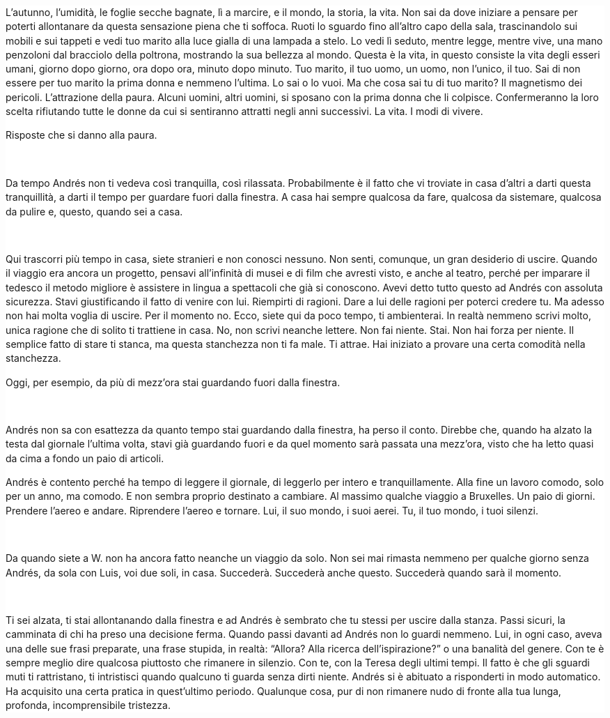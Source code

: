 L’autunno, l’umidità, le foglie secche bagnate, lì a marcire, e il mondo, la storia, la vita. Non sai da dove iniziare a pensare per poterti allontanare da questa sensazione piena che ti soffoca. Ruoti lo sguardo fino all’altro capo della sala, trascinandolo sui mobili e sui tappeti e vedi tuo marito alla luce gialla di una lampada a stelo. Lo vedi lì seduto, mentre legge, mentre vive, una mano penzoloni dal bracciolo della poltrona, mostrando la sua bellezza al mondo. Questa è la vita, in questo consiste la vita degli esseri umani, giorno dopo giorno, ora dopo ora, minuto dopo minuto. Tuo marito, il tuo uomo, un uomo, non l’unico, il tuo. Sai di non essere per tuo marito la prima donna e nemmeno l’ultima. Lo sai o lo vuoi. Ma che cosa sai tu di tuo marito? Il magnetismo dei pericoli. L’attrazione della paura. Alcuni uomini, altri uomini, si sposano con la prima donna che li colpisce. Confermeranno la loro scelta rifiutando tutte le donne da cui si sentiranno attratti negli anni successivi. La vita. I modi di vivere.

Risposte che si danno alla paura.

<br/>

<p class="linepull"> Da tempo Andrés non ti vedeva così tranquilla, così rilassata. Probabilmente è il fatto che vi troviate in casa d’altri a darti questa tranquillità, a darti il tempo per guardare fuori dalla finestra. A casa hai sempre qualcosa da fare, qualcosa da sistemare, qualcosa da pulire e, questo, quando sei a casa.</p>

<br/>

<p class="linepull"> Qui trascorri più tempo in casa, siete stranieri e non conosci nessuno. Non senti, comunque, un gran desiderio di uscire. Quando il viaggio era ancora un progetto, pensavi all’infinità di musei e di film che avresti visto, e anche al teatro, perché per imparare il tedesco il metodo migliore è assistere in lingua a spettacoli che già si conoscono. Avevi detto tutto questo ad Andrés con assoluta sicurezza. Stavi giustificando il fatto di venire con lui. Riempirti di ragioni. Dare a lui delle ragioni per poterci credere tu. Ma adesso non hai molta voglia di uscire. Per il momento no. Ecco, siete qui da poco tempo, ti ambienterai. In realtà nemmeno scrivi molto, unica ragione che di solito ti trattiene in casa. No, non scrivi neanche lettere. Non fai niente. Stai. Non hai forza per niente. Il semplice fatto di stare ti stanca, ma questa stanchezza non ti fa male. Ti attrae. Hai iniziato a provare una certa comodità nella stanchezza.</p>

Oggi, per esempio, da più di mezz’ora stai guardando fuori dalla finestra.

<br/>

<p class="linepull"> Andrés non sa con esattezza da quanto tempo stai guardando dalla finestra, ha perso il conto. Direbbe che, quando ha alzato la testa dal giornale l’ultima volta, stavi già guardando fuori e da quel momento sarà passata una mezz’ora, visto che ha letto quasi da cima a fondo un paio di articoli.</p>

Andrés è contento perché ha tempo di leggere il giornale, di leggerlo per intero e tranquillamente. Alla fine un lavoro comodo, solo per un anno, ma comodo. E non sembra proprio destinato a cambiare. Al massimo qualche viaggio a Bruxelles. Un paio di giorni. Prendere l’aereo e andare. Riprendere l’aereo e tornare. Lui, il suo mondo, i suoi aerei. Tu, il tuo mondo, i tuoi silenzi.

<br/>

<p class="linepull"> Da quando siete a W. non ha ancora fatto neanche un viaggio da solo. Non sei mai rimasta nemmeno per qualche giorno senza Andrés, da sola con Luis, voi due soli, in casa. Succederà. Succederà anche questo. Succederà quando sarà il momento.</p>

<br/>

<p class="linepull"> Ti sei alzata, ti stai allontanando dalla finestra e ad Andrés è sembrato che tu stessi per uscire dalla stanza. Passi sicuri, la camminata di chi ha preso una decisione ferma. Quando passi davanti ad Andrés non lo guardi nemmeno. Lui, in ogni caso, aveva una delle sue frasi preparate, una frase stupida, in realtà: “Allora? Alla ricerca dell’ispirazione?” o una banalità del genere. Con te è sempre meglio dire qualcosa piuttosto che rimanere in silenzio. Con te, con la Teresa degli ultimi tempi. Il fatto è che gli sguardi muti ti rattristano, ti intristisci quando qualcuno ti guarda senza dirti niente. Andrés si è abituato a risponderti in modo automatico. Ha acquisito una certa pratica in quest’ultimo periodo. Qualunque cosa, pur di non rimanere nudo di fronte alla tua lunga, profonda, incomprensibile tristezza.</p>
